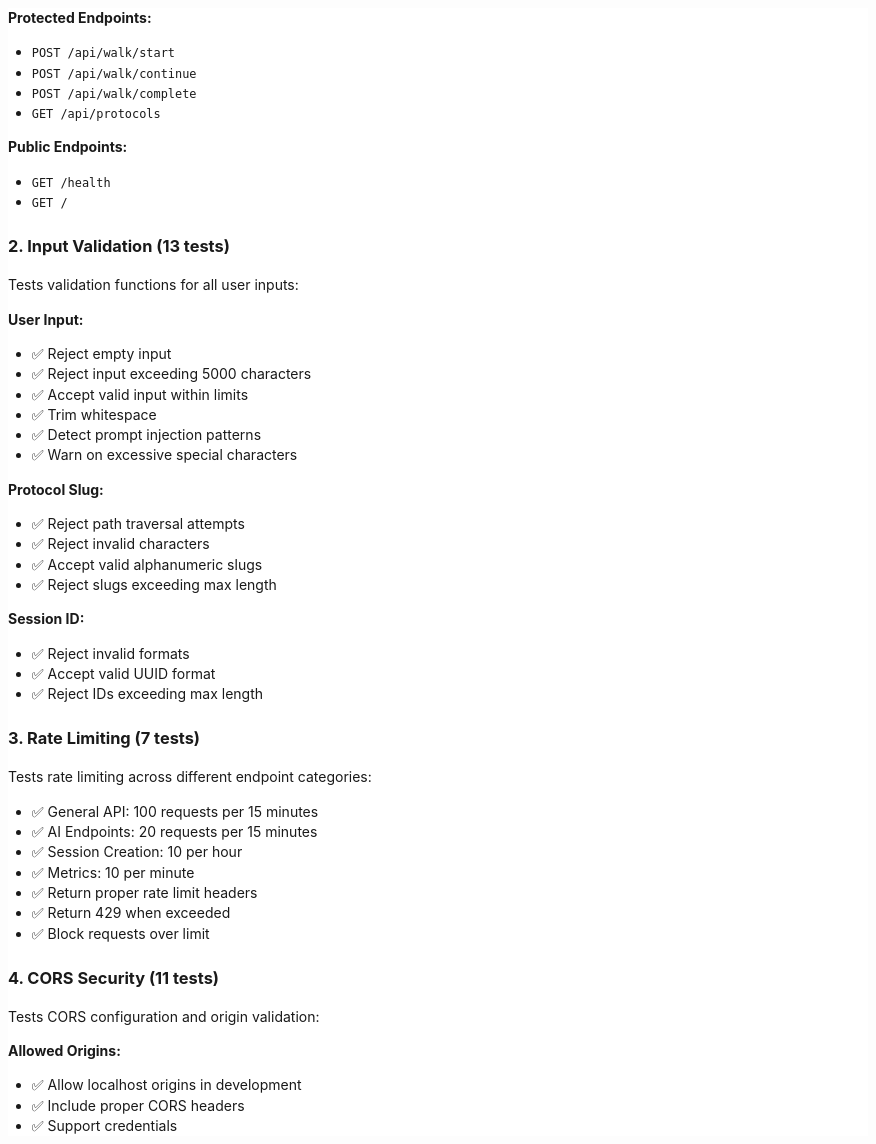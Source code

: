 **Protected Endpoints:**

- `POST /api/walk/start`
- `POST /api/walk/continue`
- `POST /api/walk/complete`
- `GET /api/protocols`

**Public Endpoints:**

- `GET /health`
- `GET /`

### 2. Input Validation (13 tests)

Tests validation functions for all user inputs:

**User Input:**

- ✅ Reject empty input
- ✅ Reject input exceeding 5000 characters
- ✅ Accept valid input within limits
- ✅ Trim whitespace
- ✅ Detect prompt injection patterns
- ✅ Warn on excessive special characters

**Protocol Slug:**

- ✅ Reject path traversal attempts
- ✅ Reject invalid characters
- ✅ Accept valid alphanumeric slugs
- ✅ Reject slugs exceeding max length

**Session ID:**

- ✅ Reject invalid formats
- ✅ Accept valid UUID format
- ✅ Reject IDs exceeding max length

### 3. Rate Limiting (7 tests)

Tests rate limiting across different endpoint categories:

- ✅ General API: 100 requests per 15 minutes
- ✅ AI Endpoints: 20 requests per 15 minutes
- ✅ Session Creation: 10 per hour
- ✅ Metrics: 10 per minute
- ✅ Return proper rate limit headers
- ✅ Return 429 when exceeded
- ✅ Block requests over limit

### 4. CORS Security (11 tests)

Tests CORS configuration and origin validation:

**Allowed Origins:**

- ✅ Allow localhost origins in development
- ✅ Include proper CORS headers
- ✅ Support credentials
